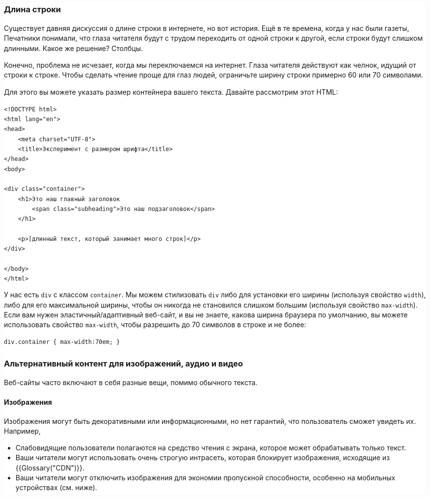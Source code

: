 ### Длина строки

Существует давняя дискуссия о длине строки в интернете, но вот история. Ещё в те времена, когда у нас были газеты, Печатники понимали, что глаза читателя будут с трудом переходить от одной строки к другой, если строки будут слишком длинными. Какое же решение? Столбцы.

Конечно, проблема не исчезает, когда мы переключаемся на интернет. Глаза читателя действуют как челнок, идущий от строки к строке. Чтобы сделать чтение проще для глаз людей, ограничьте ширину строки примерно 60 или 70 символами.

Для этого вы можете указать размер контейнера вашего текста. Давайте рассмотрим этот HTML:

```
<!DOCTYPE html>
<html lang="en">
<head>
    <meta charset="UTF-8">
    <title>Эксперимент с размером шрифта</title>
</head>
<body>

<div class="container">
    <h1>Это наш главный заголовок
        <span class="subheading">Это наш подзаголовок</span>
    </h1>

    <p>[длинный текст, который занимает много строк]</p>
</div>

</body>
</html>
```

У нас есть `div` с классом `container`. Мы можем стилизовать `div` либо для установки его ширины (используя свойство `width`), либо для его максимальной ширины, чтобы он никогда не становился слишком большим (используя свойство `max-width`). Если вам нужен эластичный/адаптивный веб-сайт, и вы не знаете, какова ширина браузера по умолчанию, вы можете использовать свойство `max-width`, чтобы разрешить до 70 символов в строке и не более:

```
div.container { max-width:70em; }
```

### Альтернативный контент для изображений, аудио и видео

Веб-сайты часто включают в себя разные вещи, помимо обычного текста.

#### Изображения

Изображения могут быть декоративными или информационными, но нет гарантий, что пользователь сможет увидеть их. Например,

- Слабовидящие пользователи полагаются на средство чтения с экрана, которое может обрабатывать только текст.
- Ваши читатели могут использовать очень строгую интрасеть, которая блокирует изображения, исходящие из {{Glossary("CDN")}}.
- Ваши читатели могут отключить изображения для экономии пропускной способности, особенно на мобильных устройствах (см. ниже).
